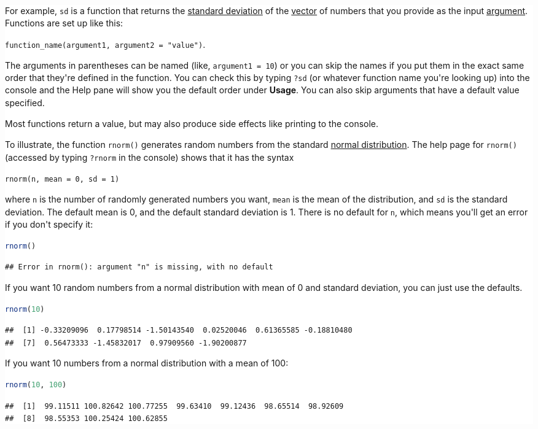 For example, `sd` is a function that returns the <a class='glossary' target='_blank' title='NA' href='https://psyteachr.github.io/glossary/s#standard-deviation'>standard deviation</a> of the <a class='glossary' target='_blank' title='A type of data structure that is basically a list of things like T/F values, numbers, or strings.' href='https://psyteachr.github.io/glossary/v#vector'>vector</a> of numbers that you provide as the input <a class='glossary' target='_blank' title='A variable that provides input to a function.' href='https://psyteachr.github.io/glossary/a#argument'>argument</a>. Functions are set up like this: 

`function_name(argument1, argument2 = "value")`. 

The arguments in parentheses can be named (like, `argument1 = 10`) or you can skip the names if you put them in the exact same order that they're defined in the function. You can check this by typing `?sd` (or whatever function name you're looking up) into the console and the Help pane will show you the default order under **Usage**. You can also skip arguments that have a default value specified.

Most functions return a value, but may also produce side effects like printing to the console.

To illustrate, the function `rnorm()` generates random numbers from the standard <a class='glossary' target='_blank' title='A symmetric distribution of data where values near the centre are most probable.' href='https://psyteachr.github.io/glossary/n#normal-distribution'>normal distribution</a>. The help page for `rnorm()` (accessed by typing `?rnorm` in the console) shows that it has the syntax 

`rnorm(n, mean = 0, sd = 1)`

where `n` is the number of randomly generated numbers you want, `mean` is the mean of the distribution, and `sd` is the standard deviation. The default mean is 0, and the default standard deviation is 1. There is no default for `n`, which means you'll get an error if you don't specify it:


```r
rnorm()
```

```
## Error in rnorm(): argument "n" is missing, with no default
```

If you want 10 random numbers from a normal distribution with mean of 0 and standard deviation, you can just use the defaults.


```r
rnorm(10)
```

```
##  [1] -0.33209096  0.17798514 -1.50143540  0.02520046  0.61365585 -0.18810480
##  [7]  0.56473333 -1.45832017  0.97909560 -1.90200877
```

If you want 10 numbers from a normal distribution with a mean of 100:


```r
rnorm(10, 100)
```

```
##  [1]  99.11511 100.82642 100.77255  99.63410  99.12436  98.65514  98.92609
##  [8]  98.55353 100.25424 100.62855
```
